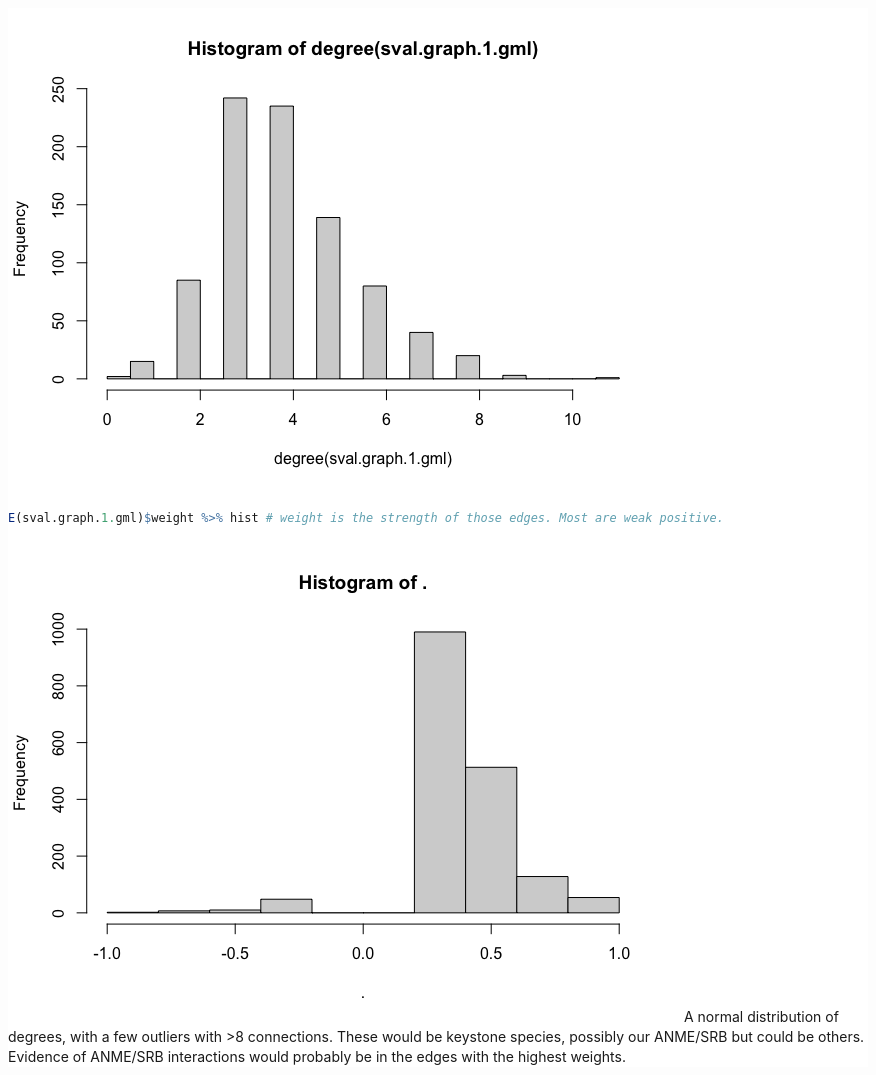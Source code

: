 ![](7_network_files/figure-gfm/unnamed-chunk-6-1.png)

``` r
E(sval.graph.1.gml)$weight %>% hist # weight is the strength of those edges. Most are weak positive. 
```

![](7_network_files/figure-gfm/unnamed-chunk-6-2.png) A normal
distribution of degrees, with a few outliers with &gt;8 connections.
These would be keystone species, possibly our ANME/SRB but could be
others. Evidence of ANME/SRB interactions would probably be in the edges
with the highest weights.
